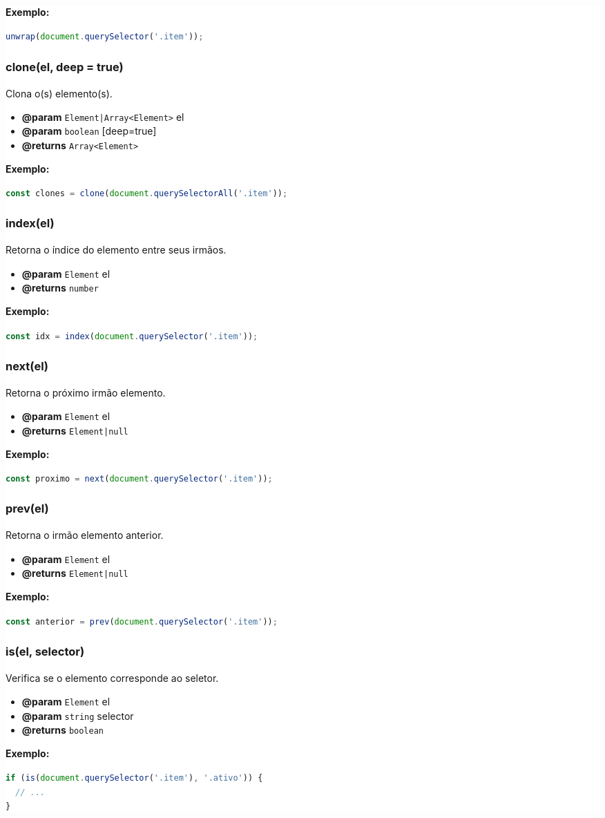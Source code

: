 **Exemplo:**
```js
unwrap(document.querySelector('.item'));
```

### clone(el, deep = true)
Clona o(s) elemento(s).
- **@param** `Element|Array<Element>` el
- **@param** `boolean` [deep=true]
- **@returns** `Array<Element>`

**Exemplo:**
```js
const clones = clone(document.querySelectorAll('.item'));
```

### index(el)
Retorna o índice do elemento entre seus irmãos.
- **@param** `Element` el
- **@returns** `number`

**Exemplo:**
```js
const idx = index(document.querySelector('.item'));
```

### next(el)
Retorna o próximo irmão elemento.
- **@param** `Element` el
- **@returns** `Element|null`

**Exemplo:**
```js
const proximo = next(document.querySelector('.item'));
```

### prev(el)
Retorna o irmão elemento anterior.
- **@param** `Element` el
- **@returns** `Element|null`

**Exemplo:**
```js
const anterior = prev(document.querySelector('.item'));
```

### is(el, selector)
Verifica se o elemento corresponde ao seletor.
- **@param** `Element` el
- **@param** `string` selector
- **@returns** `boolean`

**Exemplo:**
```js
if (is(document.querySelector('.item'), '.ativo')) {
  // ...
}
```
